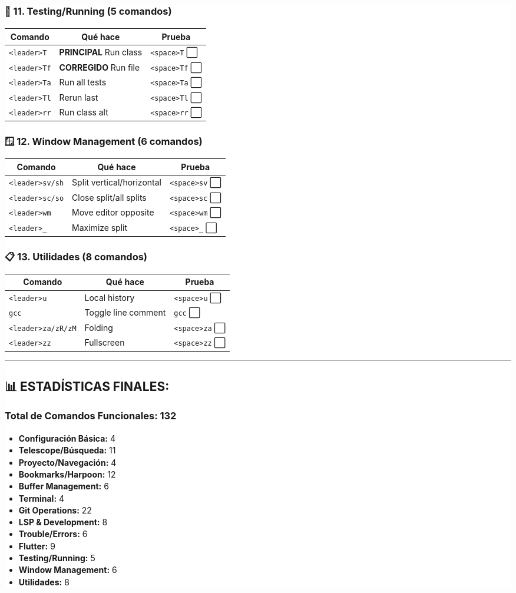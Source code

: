 ### **🧪 11. Testing/Running (5 comandos)**
| Comando | Qué hace | Prueba |
|---------|----------|---------|
| `<leader>T` | **PRINCIPAL** Run class | `<space>T` ⬜ |
| `<leader>Tf` | **CORREGIDO** Run file | `<space>Tf` ⬜ |
| `<leader>Ta` | Run all tests | `<space>Ta` ⬜ |
| `<leader>Tl` | Rerun last | `<space>Tl` ⬜ |
| `<leader>rr` | Run class alt | `<space>rr` ⬜ |

### **🪟 12. Window Management (6 comandos)**
| Comando | Qué hace | Prueba |
|---------|----------|---------|
| `<leader>sv/sh` | Split vertical/horizontal | `<space>sv` ⬜ |
| `<leader>sc/so` | Close split/all splits | `<space>sc` ⬜ |
| `<leader>wm` | Move editor opposite | `<space>wm` ⬜ |
| `<leader>_` | Maximize split | `<space>_` ⬜ |

### **📋 13. Utilidades (8 comandos)**
| Comando | Qué hace | Prueba |
|---------|----------|---------|
| `<leader>u` | Local history | `<space>u` ⬜ |
| `gcc` | Toggle line comment | `gcc` ⬜ |
| `<leader>za/zR/zM` | Folding | `<space>za` ⬜ |
| `<leader>zz` | Fullscreen | `<space>zz` ⬜ |

---

## 📊 **ESTADÍSTICAS FINALES:**

### **Total de Comandos Funcionales: 132**
- **Configuración Básica:** 4
- **Telescope/Búsqueda:** 11
- **Proyecto/Navegación:** 4
- **Bookmarks/Harpoon:** 12
- **Buffer Management:** 6
- **Terminal:** 4
- **Git Operations:** 22
- **LSP & Development:** 8
- **Trouble/Errors:** 6
- **Flutter:** 9
- **Testing/Running:** 5
- **Window Management:** 6
- **Utilidades:** 8
